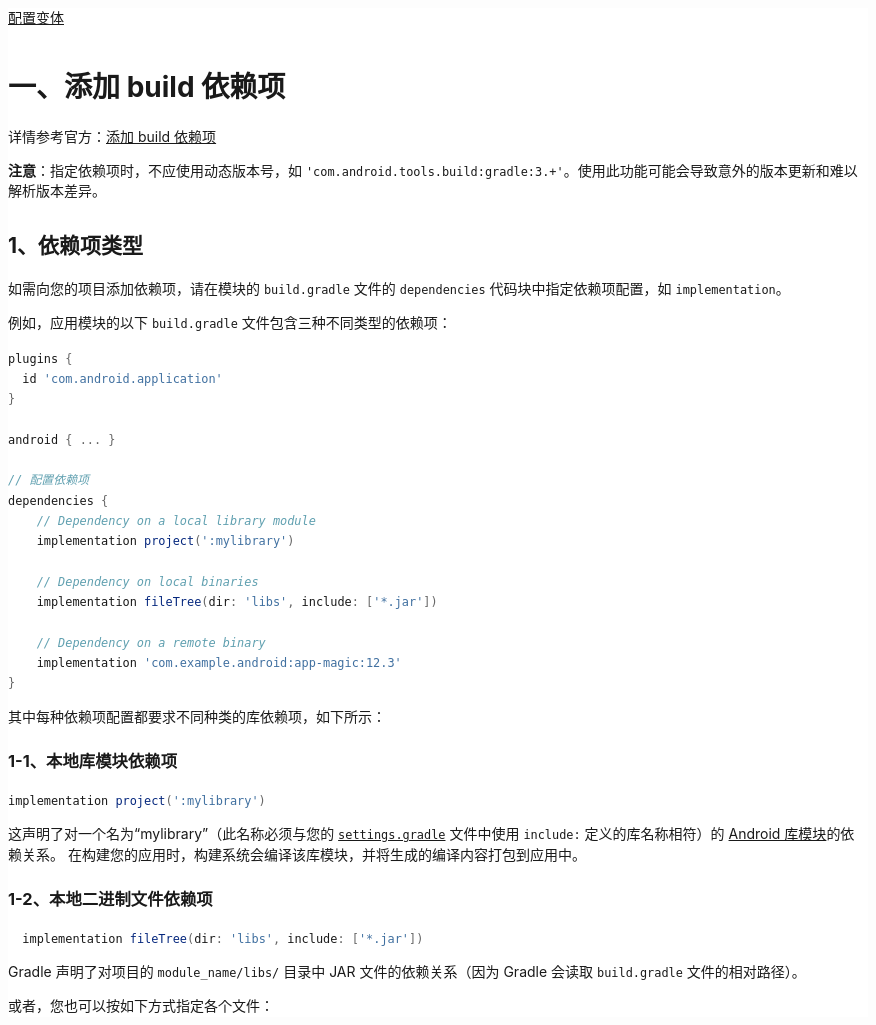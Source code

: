 [配置变体](https://developer.android.com/studio/build/build-variants?hl=zh-cn)

# 一、添加 build 依赖项

详情参考官方：[添加 build 依赖项](https://developer.android.com/studio/build/dependencies?hl=zh-cn)

**注意**：指定依赖项时，不应使用动态版本号，如 `'com.android.tools.build:gradle:3.+'`。使用此功能可能会导致意外的版本更新和难以解析版本差异。

## 1、依赖项类型

如需向您的项目添加依赖项，请在模块的 `build.gradle` 文件的 `dependencies` 代码块中指定依赖项配置，如 `implementation`。

例如，应用模块的以下 `build.gradle` 文件包含三种不同类型的依赖项：

```groovy
plugins {
  id 'com.android.application'
}

android { ... }

// 配置依赖项
dependencies {
    // Dependency on a local library module
    implementation project(':mylibrary')

    // Dependency on local binaries
    implementation fileTree(dir: 'libs', include: ['*.jar'])

    // Dependency on a remote binary
    implementation 'com.example.android:app-magic:12.3'
}
```

其中每种依赖项配置都要求不同种类的库依赖项，如下所示：

### 1-1、本地库模块依赖项

```groovy
implementation project(':mylibrary')
```

这声明了对一个名为“mylibrary”（此名称必须与您的 [`settings.gradle`](https://docs.gradle.org/current/dsl/org.gradle.api.initialization.Settings.html) 文件中使用 `include:` 定义的库名称相符）的 [Android 库模块](https://developer.android.com/studio/projects/android-library?hl=zh-cn)的依赖关系。 在构建您的应用时，构建系统会编译该库模块，并将生成的编译内容打包到应用中。

### 1-2、本地二进制文件依赖项

```groovy
  implementation fileTree(dir: 'libs', include: ['*.jar'])
```

Gradle 声明了对项目的 `module_name/libs/` 目录中 JAR 文件的依赖关系（因为 Gradle 会读取 `build.gradle` 文件的相对路径）。

或者，您也可以按如下方式指定各个文件：
